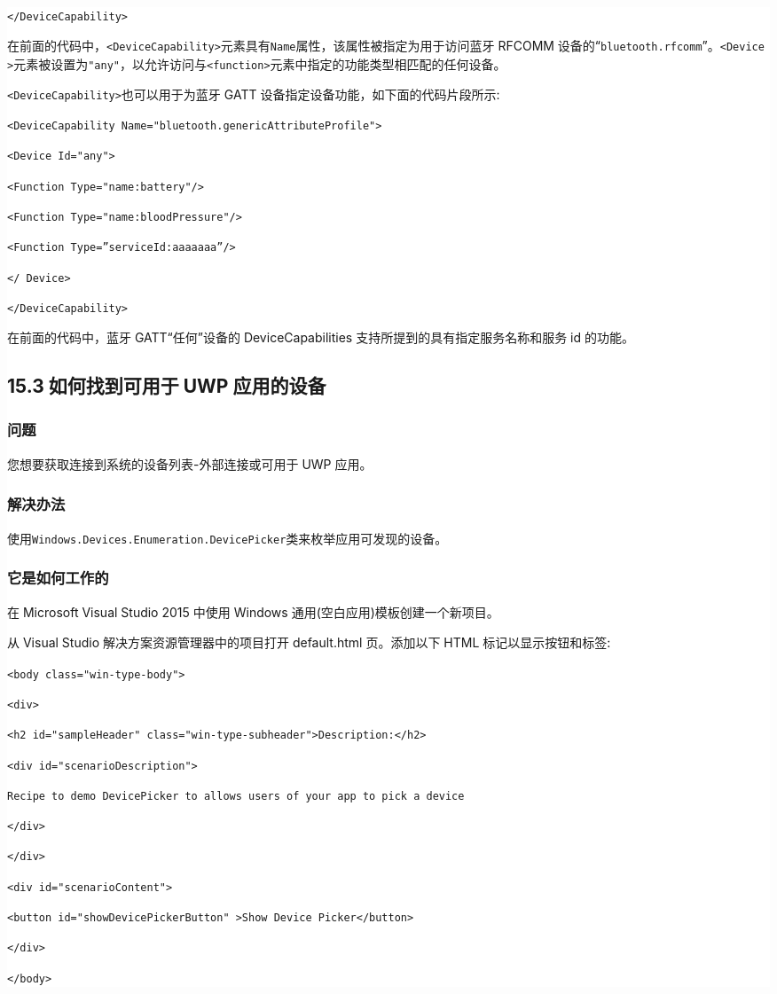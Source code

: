 `</DeviceCapability>`

在前面的代码中，`<DeviceCapability>`元素具有`Name`属性，该属性被指定为用于访问蓝牙 RFCOMM 设备的“`bluetooth.rfcomm`”。`<Device>`元素被设置为`"any"`，以允许访问与`<function>`元素中指定的功能类型相匹配的任何设备。

`<DeviceCapability>`也可以用于为蓝牙 GATT 设备指定设备功能，如下面的代码片段所示:

`<DeviceCapability Name="bluetooth.genericAttributeProfile">`

`<Device Id="any">`

`<Function Type="name:battery"/>`

`<Function Type="name:bloodPressure"/>`

`<Function Type=”serviceId:aaaaaaa”/>`

`</ Device>`

`</DeviceCapability>`

在前面的代码中，蓝牙 GATT“任何”设备的 DeviceCapabilities 支持所提到的具有指定服务名称和服务 id 的功能。

## 15.3 如何找到可用于 UWP 应用的设备

### 问题

您想要获取连接到系统的设备列表-外部连接或可用于 UWP 应用。

### 解决办法

使用`Windows.Devices.Enumeration.DevicePicker`类来枚举应用可发现的设备。

### 它是如何工作的

在 Microsoft Visual Studio 2015 中使用 Windows 通用(空白应用)模板创建一个新项目。

从 Visual Studio 解决方案资源管理器中的项目打开 default.html 页。添加以下 HTML 标记以显示按钮和标签:

`<body class="win-type-body">`

`<div>`

`<h2 id="sampleHeader" class="win-type-subheader">Description:</h2>`

`<div id="scenarioDescription">`

`Recipe to demo DevicePicker to allows users of your app to pick a device`

`</div>`

`</div>`

`<div id="scenarioContent">`

`<button id="showDevicePickerButton" >Show Device Picker</button>`

`</div>`

`</body>`

